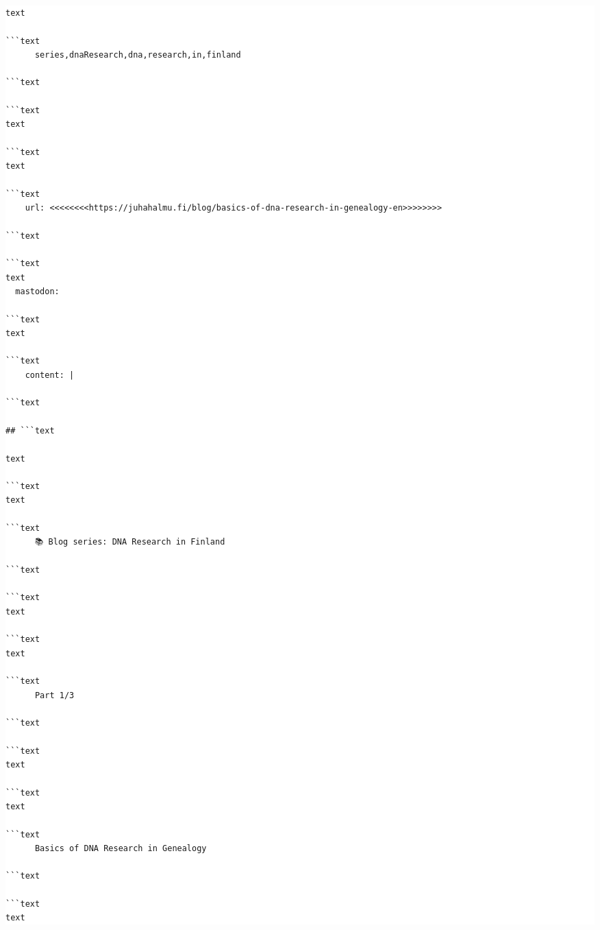 ```text
text

```text
      series,dnaResearch,dna,research,in,finland

```text

```text
text

```text
text

```text
    url: <<<<<<<<https://juhahalmu.fi/blog/basics-of-dna-research-in-genealogy-en>>>>>>>>

```text

```text
text
  mastodon:

```text
text

```text
    content: |

```text

## ```text

text

```text
text

```text
      📚 Blog series: DNA Research in Finland

```text

```text
text

```text
text

```text
      Part 1/3

```text

```text
text

```text
text

```text
      Basics of DNA Research in Genealogy

```text

```text
text

```